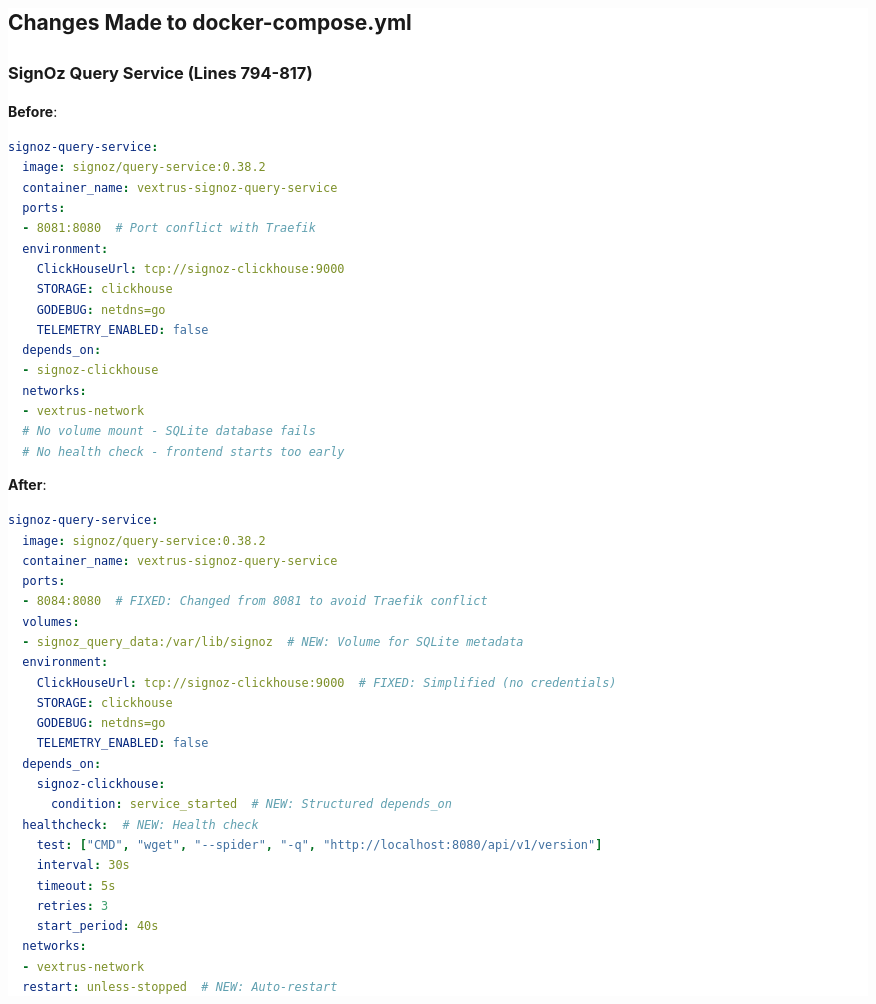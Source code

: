 ## Changes Made to docker-compose.yml

### SignOz Query Service (Lines 794-817)

**Before**:
```yaml
signoz-query-service:
  image: signoz/query-service:0.38.2
  container_name: vextrus-signoz-query-service
  ports:
  - 8081:8080  # Port conflict with Traefik
  environment:
    ClickHouseUrl: tcp://signoz-clickhouse:9000
    STORAGE: clickhouse
    GODEBUG: netdns=go
    TELEMETRY_ENABLED: false
  depends_on:
  - signoz-clickhouse
  networks:
  - vextrus-network
  # No volume mount - SQLite database fails
  # No health check - frontend starts too early
```

**After**:
```yaml
signoz-query-service:
  image: signoz/query-service:0.38.2
  container_name: vextrus-signoz-query-service
  ports:
  - 8084:8080  # FIXED: Changed from 8081 to avoid Traefik conflict
  volumes:
  - signoz_query_data:/var/lib/signoz  # NEW: Volume for SQLite metadata
  environment:
    ClickHouseUrl: tcp://signoz-clickhouse:9000  # FIXED: Simplified (no credentials)
    STORAGE: clickhouse
    GODEBUG: netdns=go
    TELEMETRY_ENABLED: false
  depends_on:
    signoz-clickhouse:
      condition: service_started  # NEW: Structured depends_on
  healthcheck:  # NEW: Health check
    test: ["CMD", "wget", "--spider", "-q", "http://localhost:8080/api/v1/version"]
    interval: 30s
    timeout: 5s
    retries: 3
    start_period: 40s
  networks:
  - vextrus-network
  restart: unless-stopped  # NEW: Auto-restart
```
